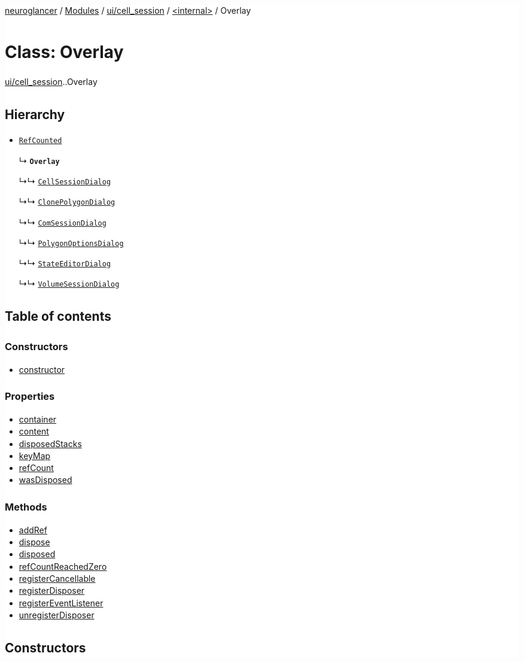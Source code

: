 [neuroglancer](../README.md) / [Modules](../modules.md) / [ui/cell\_session](../modules/ui_cell_session.md) / [<internal\>](../modules/ui_cell_session._internal_.md) / Overlay

# Class: Overlay

[ui/cell_session](../modules/ui_cell_session.md).[<internal>](../modules/ui_cell_session._internal_.md).Overlay

## Hierarchy

- [`RefCounted`](util_disposable.RefCounted.md)

  ↳ **`Overlay`**

  ↳↳ [`CellSessionDialog`](ui_cell_session.CellSessionDialog.md)

  ↳↳ [`ClonePolygonDialog`](ui_clone_polygon.ClonePolygonDialog.md)

  ↳↳ [`ComSessionDialog`](ui_com_session.ComSessionDialog.md)

  ↳↳ [`PolygonOptionsDialog`](ui_polygon_options.PolygonOptionsDialog.md)

  ↳↳ [`StateEditorDialog`](ui_state_editor.StateEditorDialog.md)

  ↳↳ [`VolumeSessionDialog`](ui_volume_session.VolumeSessionDialog.md)

## Table of contents

### Constructors

- [constructor](ui_cell_session._internal_.Overlay.md#constructor)

### Properties

- [container](ui_cell_session._internal_.Overlay.md#container)
- [content](ui_cell_session._internal_.Overlay.md#content)
- [disposedStacks](ui_cell_session._internal_.Overlay.md#disposedstacks)
- [keyMap](ui_cell_session._internal_.Overlay.md#keymap)
- [refCount](ui_cell_session._internal_.Overlay.md#refcount)
- [wasDisposed](ui_cell_session._internal_.Overlay.md#wasdisposed)

### Methods

- [addRef](ui_cell_session._internal_.Overlay.md#addref)
- [dispose](ui_cell_session._internal_.Overlay.md#dispose)
- [disposed](ui_cell_session._internal_.Overlay.md#disposed)
- [refCountReachedZero](ui_cell_session._internal_.Overlay.md#refcountreachedzero)
- [registerCancellable](ui_cell_session._internal_.Overlay.md#registercancellable)
- [registerDisposer](ui_cell_session._internal_.Overlay.md#registerdisposer)
- [registerEventListener](ui_cell_session._internal_.Overlay.md#registereventlistener)
- [unregisterDisposer](ui_cell_session._internal_.Overlay.md#unregisterdisposer)

## Constructors

